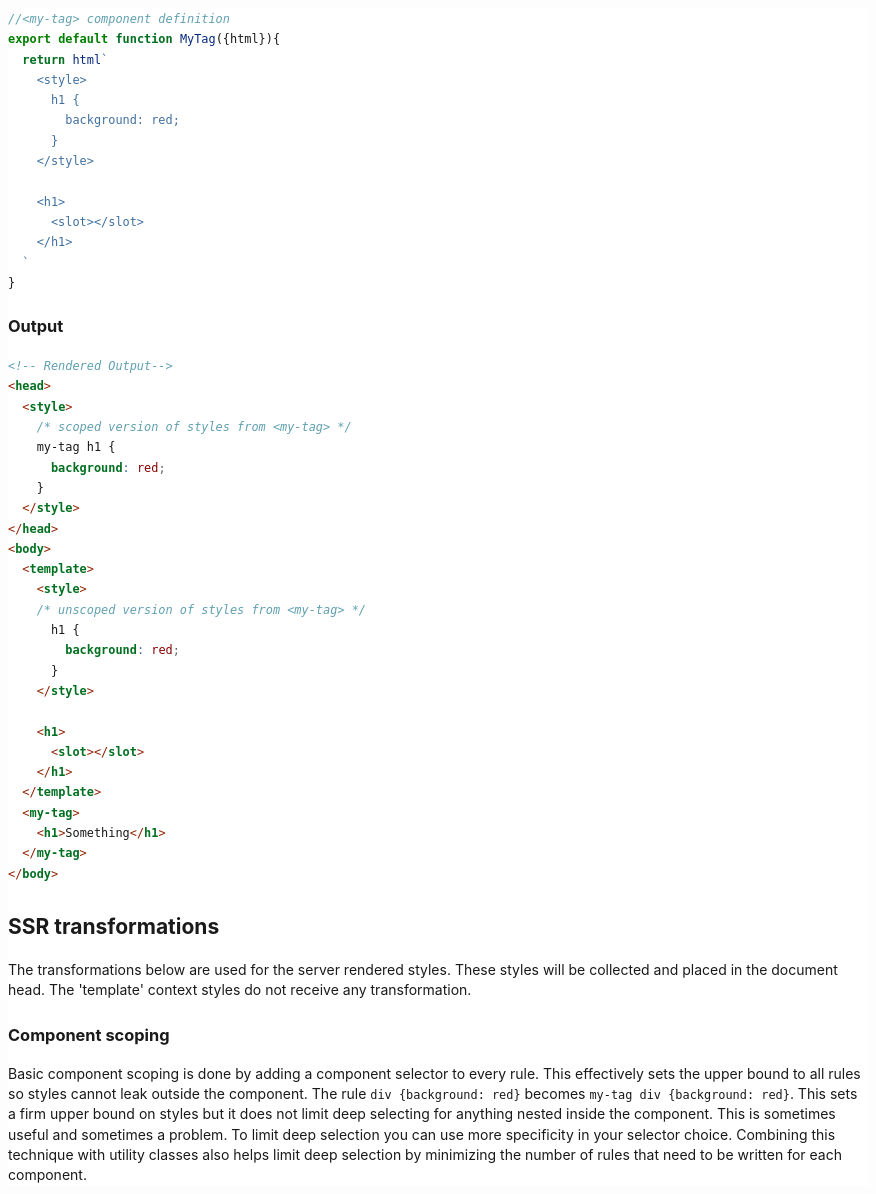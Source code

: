 ```JavaScript
//<my-tag> component definition
export default function MyTag({html}){
  return html`
    <style>
      h1 {
        background: red;
      }
    </style>

    <h1>
      <slot></slot>
    </h1>
  `
}
```

### Output
```html
<!-- Rendered Output-->
<head>
  <style>
    /* scoped version of styles from <my-tag> */
    my-tag h1 {
      background: red;
    }
  </style>
</head>
<body>
  <template>
    <style>
    /* unscoped version of styles from <my-tag> */
      h1 {
        background: red;
      }
    </style>

    <h1>
      <slot></slot>
    </h1>
  </template>
  <my-tag>
    <h1>Something</h1>
  </my-tag>
</body>
```
## SSR transformations
The transformations below are used for the server rendered styles. These styles will be collected and placed in the document head. The 'template' context styles do not receive any transformation.
### Component scoping
Basic component scoping is done by adding a component selector to every rule. This effectively sets the upper bound to all rules so styles cannot leak outside the component. The rule `div {background: red}` becomes `my-tag div {background: red}`. This sets a firm upper bound on styles but it does not limit deep selecting for anything nested inside the component. This is sometimes useful and sometimes a problem. To limit deep selection you can use more specificity in your selector choice. Combining this technique with utility classes also helps limit deep selection by minimizing the number of rules that need to be written for each component.

